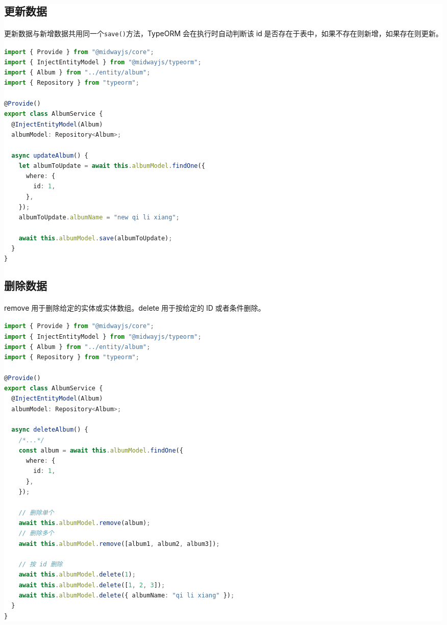 ## 更新数据

更新数据与新增数据共用同一个`save()`方法，TypeORM 会在执行时自动判断该 id 是否存在于表中，如果不存在则新增，如果存在则更新。

```ts
import { Provide } from "@midwayjs/core";
import { InjectEntityModel } from "@midwayjs/typeorm";
import { Album } from "../entity/album";
import { Repository } from "typeorm";

@Provide()
export class AlbumService {
  @InjectEntityModel(Album)
  albumModel: Repository<Album>;

  async updateAlbum() {
    let albumToUpdate = await this.albumModel.findOne({
      where: {
        id: 1,
      },
    });
    albumToUpdate.albumName = "new qi li xiang";

    await this.albumModel.save(albumToUpdate);
  }
}
```

## 删除数据

remove 用于删除给定的实体或实体数组。delete 用于按给定的 ID 或者条件删除。

```ts
import { Provide } from "@midwayjs/core";
import { InjectEntityModel } from "@midwayjs/typeorm";
import { Album } from "../entity/album";
import { Repository } from "typeorm";

@Provide()
export class AlbumService {
  @InjectEntityModel(Album)
  albumModel: Repository<Album>;

  async deleteAlbum() {
    /*...*/
    const album = await this.albumModel.findOne({
      where: {
        id: 1,
      },
    });

    // 删除单个
    await this.albumModel.remove(album);
    // 删除多个
    await this.albumModel.remove([album1, album2, album3]);

    // 按 id 删除
    await this.albumModel.delete(1);
    await this.albumModel.delete([1, 2, 3]);
    await this.albumModel.delete({ albumName: "qi li xiang" });
  }
}
```
